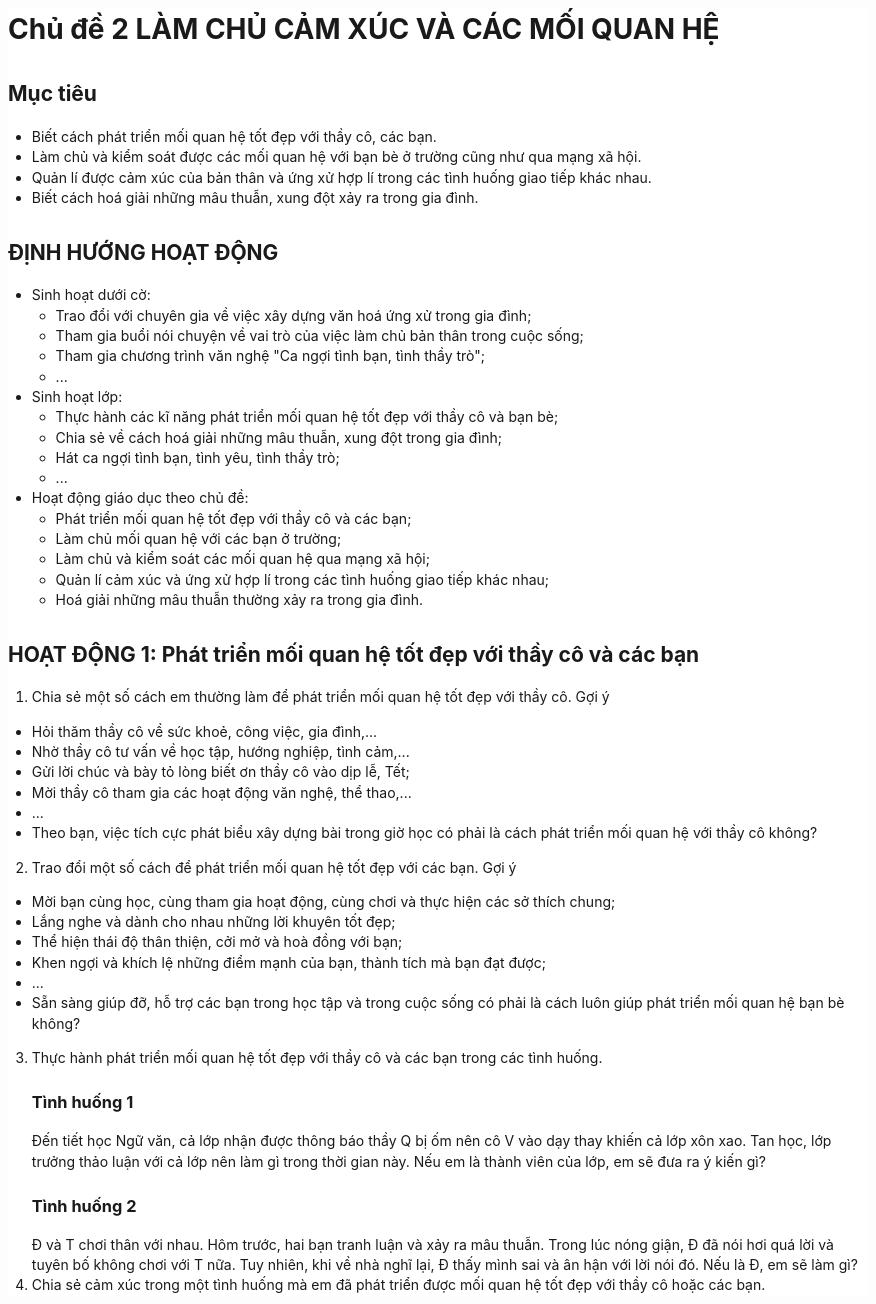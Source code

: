 # Chủ đề 2 LÀM CHỦ CẢM XÚC VÀ CÁC MỐI QUAN HỆ

## Mục tiêu
- Biết cách phát triển mối quan hệ tốt đẹp với thầy cô, các bạn.
- Làm chủ và kiểm soát được các mối quan hệ với bạn bè ở trường cũng như qua mạng xã hội.
- Quản lí được cảm xúc của bản thân và ứng xử hợp lí trong các tình huống giao tiếp khác nhau.
- Biết cách hoá giải những mâu thuẫn, xung đột xảy ra trong gia đình.

## ĐỊNH HƯỚNG HOẠT ĐỘNG
- Sinh hoạt dưới cờ:
  - Trao đổi với chuyên gia về việc xây dựng văn hoá ứng xử trong gia đình;
  - Tham gia buổi nói chuyện về vai trò của việc làm chủ bản thân trong cuộc sống;
  - Tham gia chương trình văn nghệ "Ca ngợi tình bạn, tình thầy trò";
  - ...
- Sinh hoạt lớp:
  - Thực hành các kĩ năng phát triển mối quan hệ tốt đẹp với thầy cô và bạn bè;
  - Chia sẻ về cách hoá giải những mâu thuẫn, xung đột trong gia đình;
  - Hát ca ngợi tình bạn, tình yêu, tình thầy trò;
  - ...
- Hoạt động giáo dục theo chủ đề:
  - Phát triển mối quan hệ tốt đẹp với thầy cô và các bạn;
  - Làm chủ mối quan hệ với các bạn ở trường;
  - Làm chủ và kiểm soát các mối quan hệ qua mạng xã hội;
  - Quản lí cảm xúc và ứng xử hợp lí trong các tình huống giao tiếp khác nhau;
  - Hoá giải những mâu thuẫn thường xảy ra trong gia đình.

## HOẠT ĐỘNG 1: Phát triển mối quan hệ tốt đẹp với thầy cô và các bạn
1. Chia sẻ một số cách em thường làm để phát triển mối quan hệ tốt đẹp với thầy cô.
  Gợi ý
  - Hỏi thăm thầy cô về sức khoẻ, công việc, gia đình,...
  - Nhờ thầy cô tư vấn về học tập, hướng nghiệp, tình cảm,...
  - Gửi lời chúc và bày tỏ lòng biết ơn thầy cô vào dịp lễ, Tết;
  - Mời thầy cô tham gia các hoạt động văn nghệ, thể thao,...
  - ...
  - Theo bạn, việc tích cực phát biểu xây dựng bài trong giờ học có phải là cách phát triển mối quan hệ với thầy cô không?
2. Trao đổi một số cách để phát triển mối quan hệ tốt đẹp với các bạn.
  Gợi ý
  - Mời bạn cùng học, cùng tham gia hoạt động, cùng chơi và thực hiện các sở thích chung;
  - Lắng nghe và dành cho nhau những lời khuyên tốt đẹp;
  - Thể hiện thái độ thân thiện, cởi mở và hoà đồng với bạn;
  - Khen ngợi và khích lệ những điểm mạnh của bạn, thành tích mà bạn đạt được;
  - ...
  - Sẵn sàng giúp đỡ, hỗ trợ các bạn trong học tập và trong cuộc sống có phải là cách luôn giúp phát triển mối quan hệ bạn bè không?
3. Thực hành phát triển mối quan hệ tốt đẹp với thầy cô và các bạn trong các tình huống.
    ### Tình huống 1
    Đến tiết học Ngữ văn, cả lớp nhận được thông báo thầy Q bị ốm nên cô V vào dạy thay khiến cả lớp xôn xao. Tan học, lớp trưởng thảo luận với cả lớp nên làm gì trong thời gian này.
    Nếu em là thành viên của lớp, em sẽ đưa ra ý kiến gì?
    ### Tình huống 2
    Đ và T chơi thân với nhau. Hôm trước, hai bạn tranh luận và xảy ra mâu thuẫn. Trong lúc nóng giận, Đ đã nói hơi quá lời và tuyên bố không chơi với T nữa. Tuy nhiên, khi về nhà nghĩ lại, Đ thấy mình sai và ân hận với lời nói đó.
    Nếu là Đ, em sẽ làm gì?
4. Chia sẻ cảm xúc trong một tình huống mà em đã phát triển được mối quan hệ tốt đẹp với thầy cô hoặc các bạn.
